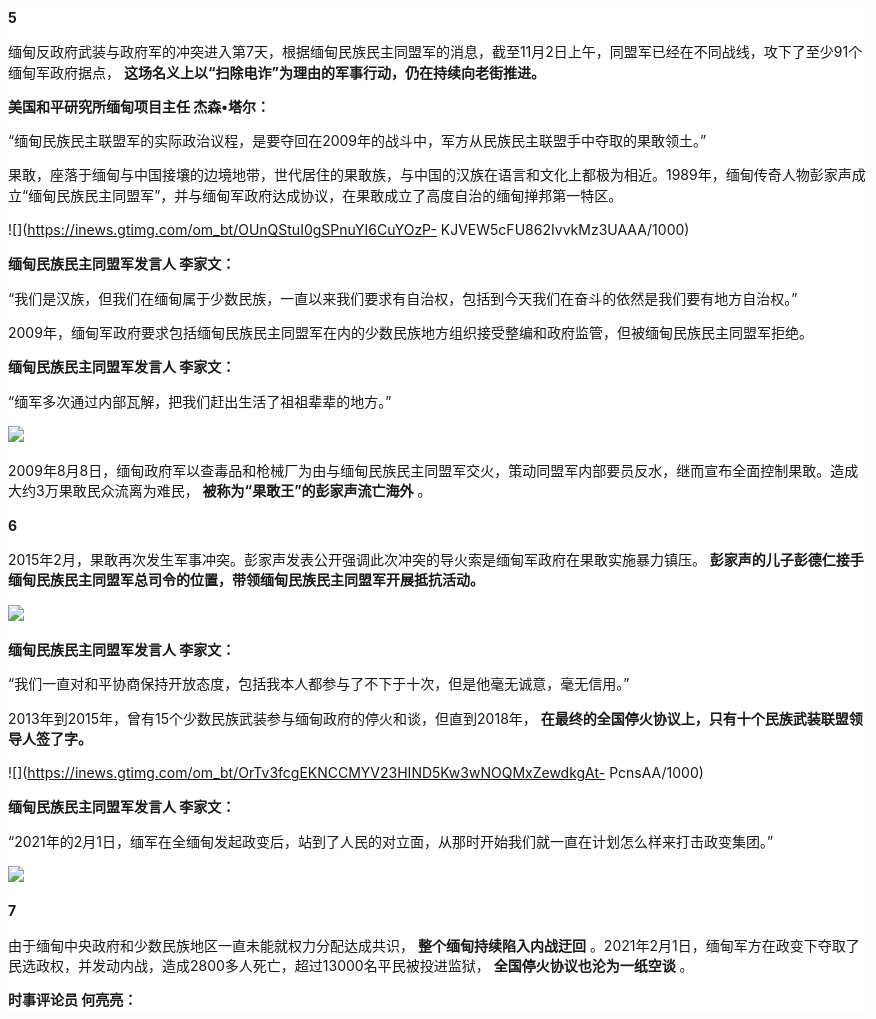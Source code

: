 **5**

缅甸反政府武装与政府军的冲突进入第7天，根据缅甸民族民主同盟军的消息，截至11月2日上午，同盟军已经在不同战线，攻下了至少91个缅甸军政府据点，
**这场名义上以“扫除电诈”为理由的军事行动，仍在持续向老街推进。**

**美国和平研究所缅甸项目主任 杰森•塔尔：**

“缅甸民族民主联盟军的实际政治议程，是要夺回在2009年的战斗中，军方从民族民主联盟手中夺取的果敢领土。”

果敢，座落于缅甸与中国接壤的边境地带，世代居住的果敢族，与中国的汉族在语言和文化上都极为相近。1989年，缅甸传奇人物彭家声成立“缅甸民族民主同盟军”，并与缅甸军政府达成协议，在果敢成立了高度自治的缅甸掸邦第一特区。

![](https://inews.gtimg.com/om_bt/OUnQStuI0gSPnuYI6CuYOzP-
KJVEW5cFU862IvvkMz3UAAA/1000)

**缅甸民族民主同盟军发言人 李家文：**

“我们是汉族，但我们在缅甸属于少数民族，一直以来我们要求有自治权，包括到今天我们在奋斗的依然是我们要有地方自治权。”

2009年，缅甸军政府要求包括缅甸民族民主同盟军在内的少数民族地方组织接受整编和政府监管，但被缅甸民族民主同盟军拒绝。

**缅甸民族民主同盟军发言人 李家文：**

“缅军多次通过内部瓦解，把我们赶出生活了祖祖辈辈的地方。”

![](https://inews.gtimg.com/om_bt/OJkCn7Xd8rze8zZBKihdz66T3atLyptcrwH8YWtwPaYcQAA/1000)

2009年8月8日，缅甸政府军以查毒品和枪械厂为由与缅甸民族民主同盟军交火，策动同盟军内部要员反水，继而宣布全面控制果敢。造成大约3万果敢民众流离为难民，
**被称为“果敢王”的彭家声流亡海外** 。

**6**

2015年2月，果敢再次发生军事冲突。彭家声发表公开强调此次冲突的导火索是缅甸军政府在果敢实施暴力镇压。
**彭家声的儿子彭德仁接手缅甸民族民主同盟军总司令的位置，带领缅甸民族民主同盟军开展抵抗活动。**

![](https://inews.gtimg.com/om_bt/OOKk9TLdEbng9L93yAhWJLS_TUQuR6Fi7ujws_-g98K-MAA/1000)

**缅甸民族民主同盟军发言人 李家文：**

“我们一直对和平协商保持开放态度，包括我本人都参与了不下于十次，但是他毫无诚意，毫无信用。”

2013年到2015年，曾有15个少数民族武装参与缅甸政府的停火和谈，但直到2018年， **在最终的全国停火协议上，只有十个民族武装联盟领导人签了字。**

![](https://inews.gtimg.com/om_bt/OrTv3fcgEKNCCMYV23HIND5Kw3wNOQMxZewdkgAt-
PcnsAA/1000)

**缅甸民族民主同盟军发言人 李家文：**

“2021年的2月1日，缅军在全缅甸发起政变后，站到了人民的对立面，从那时开始我们就一直在计划怎么样来打击政变集团。”

![](https://inews.gtimg.com/om_bt/OdhKRCf4iUT_Asp2HvILrIJRlP509crGFKNuAn1KOu1FkAA/1000)

**7**

由于缅甸中央政府和少数民族地区一直未能就权力分配达成共识， **整个缅甸持续陷入内战迂回**
。2021年2月1日，缅甸军方在政变下夺取了民选政权，并发动内战，造成2800多人死亡，超过13000名平民被投进监狱， **全国停火协议也沦为一纸空谈**
。

**时事评论员 何亮亮：**
